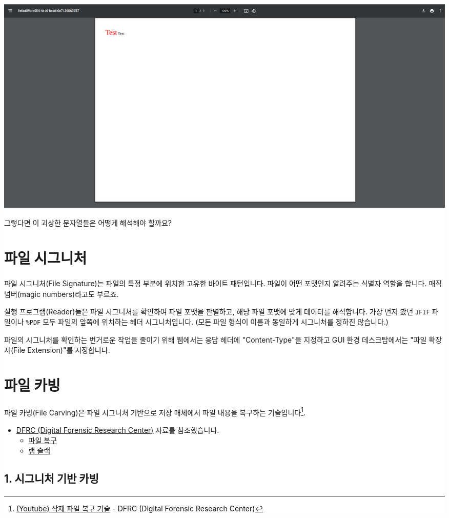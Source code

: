 ![Print PDF](/images/reverse-engineering/file-signature/print-pdf.png)

그렇다면 이 괴상한 문자열들은 어떻게 해석해야 할까요?

# 파일 시그니처

파일 시그니처(File Signature)는 파일의 특정 부분에 위치한 고유한 바이트 패턴입니다.
파일이 어떤 포맷인지 알려주는 식별자 역할을 합니다.
매직 넘버(magic numbers)라고도 부르죠.

실행 프로그램(Reader)들은 파일 시그니처를 확인하여 파일 포맷을 판별하고,
해당 파일 포맷에 맞게 데이터를 해석합니다.
가장 먼저 봤던 `JFIF` 파일이나 `%PDF` 모두 파일의 앞쪽에 위치하는 헤더 시그니처입니다.
(모든 파일 형식이 이름과 동일하게 시그니처를 정하진 않습니다.)

파일의 시그니처를 확인하는 번거로운 작업을 줄이기 위해
웹에서는 응답 헤더에 "Content-Type"을 지정하고
GUI 환경 데스크탑에서는 "파일 확장자(File Extension)"를 지정합니다.

# 파일 카빙

파일 카빙(File Carving)은 파일 시그니처 기반으로 저장 매체에서 파일 내용을 복구하는 기술입니다[^2].

[^2]: [(Youtube) 삭제 파일 복구 기술](https://youtu.be/60FtdnBey-E?list=PLx4zTdLSy3x7wBShSxO-gykGUPrH1LF4L&t=745) - DFRC (Digital Forensic Research Center)

- [DFRC (Digital Forensic Research Center)](https://dfrc.korea.ac.kr/) 자료를 참조했습니다.
  - [파일 복구](https://web.archive.org/web/20180815025824/http://forensic.korea.ac.kr/DFWIKI/index.php/%EB%8D%B0%EC%9D%B4%ED%84%B0_%EB%B3%B5%EA%B5%AC)
  - [램 슬랙](https://youtu.be/URsDgiD0FwA?list=PLx4zTdLSy3x7wBShSxO-gykGUPrH1LF4L&t=1657)

## 1. 시그니처 기반 카빙


[^1]: [Memory Inspector](https://developer.chrome.com/docs/devtools/memory-inspector)가 네트워크 패널에도 적용된 것으로 보입니다.